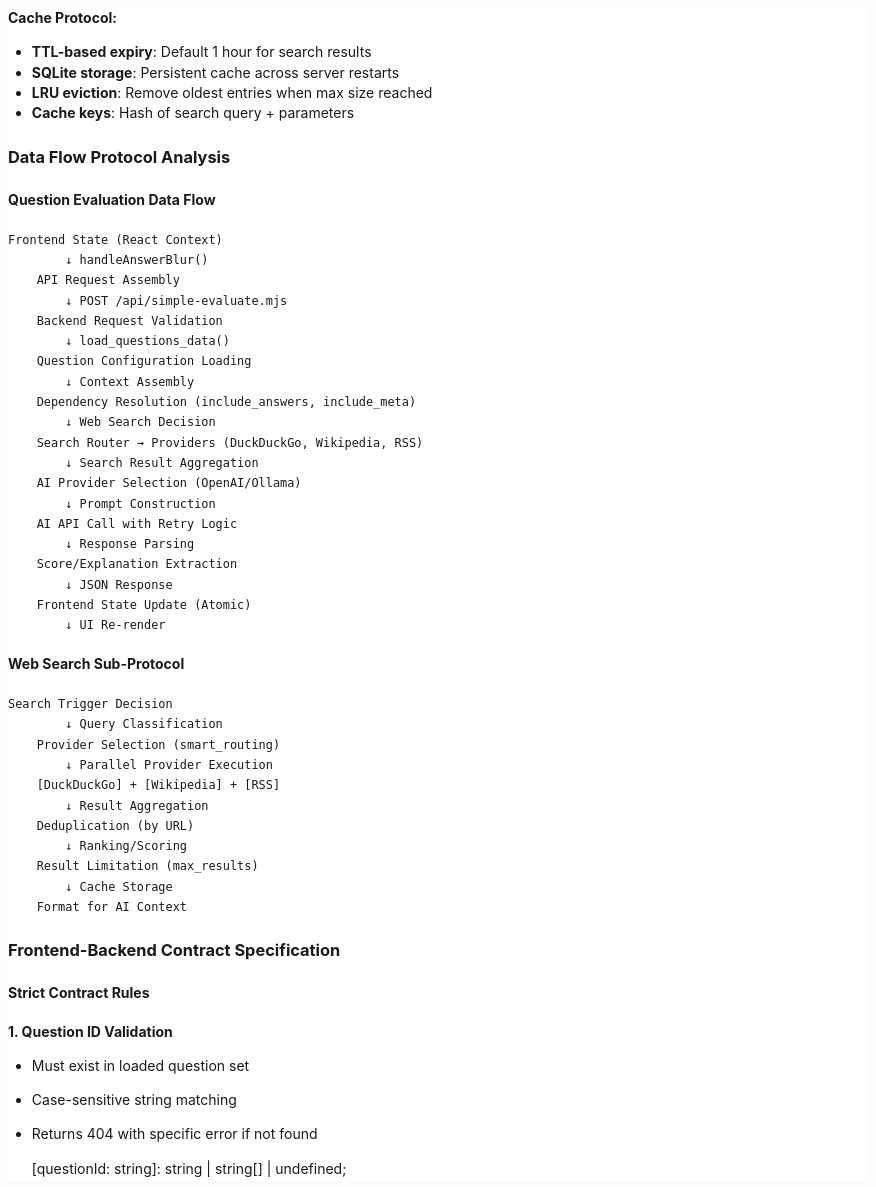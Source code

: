 **Cache Protocol:**
- **TTL-based expiry**: Default 1 hour for search results
- **SQLite storage**: Persistent cache across server restarts
- **LRU eviction**: Remove oldest entries when max size reached
- **Cache keys**: Hash of search query + parameters

### Data Flow Protocol Analysis

#### Question Evaluation Data Flow
```
Frontend State (React Context)
        ↓ handleAnswerBlur()
    API Request Assembly
        ↓ POST /api/simple-evaluate.mjs
    Backend Request Validation
        ↓ load_questions_data()
    Question Configuration Loading
        ↓ Context Assembly
    Dependency Resolution (include_answers, include_meta)
        ↓ Web Search Decision
    Search Router → Providers (DuckDuckGo, Wikipedia, RSS)
        ↓ Search Result Aggregation
    AI Provider Selection (OpenAI/Ollama)
        ↓ Prompt Construction
    AI API Call with Retry Logic
        ↓ Response Parsing
    Score/Explanation Extraction
        ↓ JSON Response
    Frontend State Update (Atomic)
        ↓ UI Re-render
```

#### Web Search Sub-Protocol
```
Search Trigger Decision
        ↓ Query Classification
    Provider Selection (smart_routing)
        ↓ Parallel Provider Execution
    [DuckDuckGo] + [Wikipedia] + [RSS]
        ↓ Result Aggregation
    Deduplication (by URL)
        ↓ Ranking/Scoring
    Result Limitation (max_results)
        ↓ Cache Storage
    Format for AI Context
```

### Frontend-Backend Contract Specification

#### Strict Contract Rules

**1. Question ID Validation**
- Must exist in loaded question set
- Case-sensitive string matching
- Returns 404 with specific error if not found


  [questionId: string]: string | string[] | undefined;